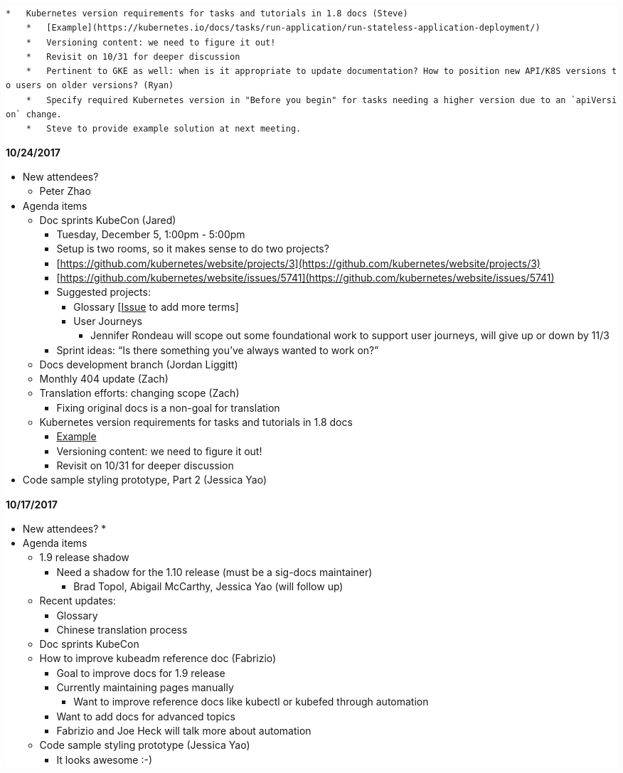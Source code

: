     *   Kubernetes version requirements for tasks and tutorials in 1.8 docs (Steve)
        *   [Example](https://kubernetes.io/docs/tasks/run-application/run-stateless-application-deployment/)
        *   Versioning content: we need to figure it out!
        *   Revisit on 10/31 for deeper discussion
        *   Pertinent to GKE as well: when is it appropriate to update documentation? How to position new API/K8S versions to users on older versions? (Ryan)
        *   Specify required Kubernetes version in "Before you begin" for tasks needing a higher version due to an `apiVersion` change.
        *   Steve to provide example solution at next meeting.

**10/24/2017**



*   New attendees?
    *   Peter Zhao
*   Agenda items
    *   Doc sprints KubeCon (Jared)
        *   Tuesday, December 5, 1:00pm - 5:00pm
        *   Setup is two rooms, so it makes sense to do two projects? 
        *   [https://github.com/kubernetes/website/projects/3](https://github.com/kubernetes/website/projects/3)
        *   [https://github.com/kubernetes/website/issues/5741](https://github.com/kubernetes/website/issues/5741)
        *   Suggested projects:
            *   Glossary [[Issue](https://github.com/kubernetes/website/issues/5993) to add more terms]
            *   User Journeys
                *   Jennifer Rondeau will scope out some foundational work to support user journeys, will give up or down by 11/3
        *   Sprint ideas: “Is there something you’ve always wanted to work on?”
    *   Docs development branch (Jordan Liggitt)
    *   Monthly 404 update (Zach)
    *   Translation efforts: changing scope (Zach)
        *   Fixing original docs is a non-goal for translation
    *   Kubernetes version requirements for tasks and tutorials in 1.8 docs
        *   [Example](https://kubernetes.io/docs/tasks/run-application/run-stateless-application-deployment/)
        *   Versioning content: we need to figure it out!
        *   Revisit on 10/31 for deeper discussion
*   Code sample styling prototype, Part 2 (Jessica Yao)

**10/17/2017**



*   New attendees?
    *   
*   Agenda items
    *   1.9 release shadow
        *   Need a shadow for the 1.10 release (must be a sig-docs maintainer)
            *   Brad Topol, Abigail McCarthy, Jessica Yao (will follow up)
    *   Recent updates:
        *   Glossary
        *   Chinese translation process
    *   Doc sprints KubeCon 
    *   How to improve kubeadm reference doc (Fabrizio)
        *   Goal to improve docs for 1.9 release
        *   Currently maintaining pages manually
            *   Want to improve reference docs like kubectl or kubefed through automation
        *   Want to add docs for advanced topics
        *   Fabrizio and Joe Heck will talk more about automation
    *   Code sample styling prototype (Jessica Yao)
        *   It looks awesome :-)
